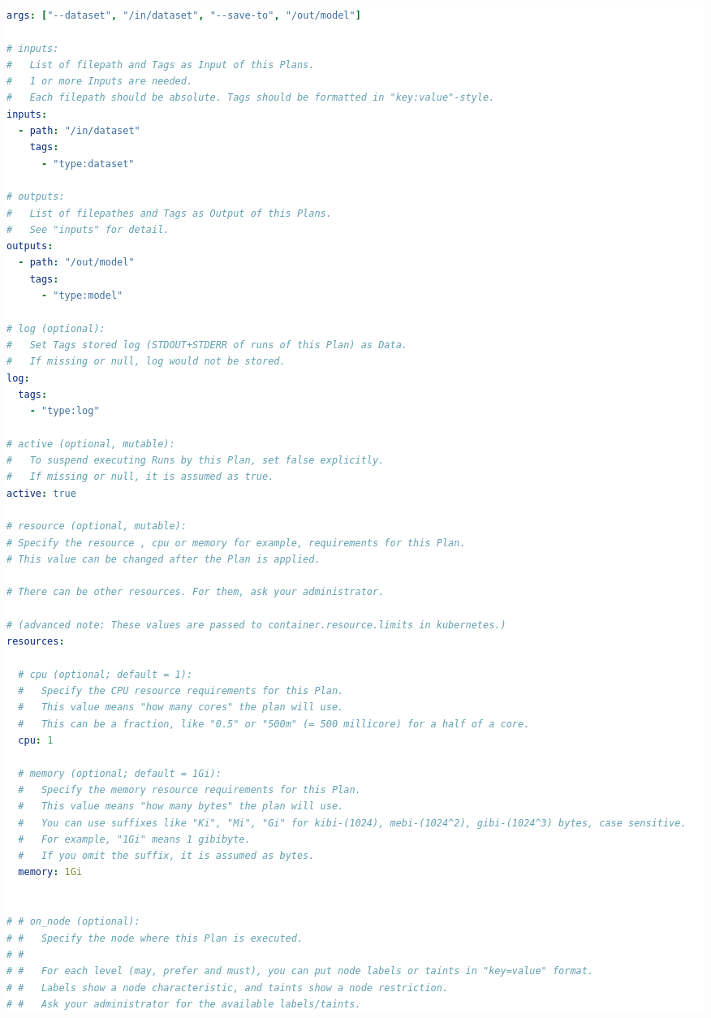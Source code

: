 ```yaml
args: ["--dataset", "/in/dataset", "--save-to", "/out/model"]

# inputs:
#   List of filepath and Tags as Input of this Plans.
#   1 or more Inputs are needed.
#   Each filepath should be absolute. Tags should be formatted in "key:value"-style.
inputs:
  - path: "/in/dataset"
    tags:
      - "type:dataset"

# outputs:
#   List of filepathes and Tags as Output of this Plans.
#   See "inputs" for detail.
outputs:
  - path: "/out/model"
    tags:
      - "type:model"

# log (optional):
#   Set Tags stored log (STDOUT+STDERR of runs of this Plan) as Data.
#   If missing or null, log would not be stored.
log:
  tags:
    - "type:log"

# active (optional, mutable):
#   To suspend executing Runs by this Plan, set false explicitly.
#   If missing or null, it is assumed as true.
active: true

# resource (optional, mutable):
# Specify the resource , cpu or memory for example, requirements for this Plan.
# This value can be changed after the Plan is applied.

# There can be other resources. For them, ask your administrator.

# (advanced note: These values are passed to container.resource.limits in kubernetes.)
resources:

  # cpu (optional; default = 1):
  #   Specify the CPU resource requirements for this Plan.
  #   This value means "how many cores" the plan will use.
  #   This can be a fraction, like "0.5" or "500m" (= 500 millicore) for a half of a core.
  cpu: 1

  # memory (optional; default = 1Gi):
  #   Specify the memory resource requirements for this Plan.
  #   This value means "how many bytes" the plan will use.
  #   You can use suffixes like "Ki", "Mi", "Gi" for kibi-(1024), mebi-(1024^2), gibi-(1024^3) bytes, case sensitive.
  #   For example, "1Gi" means 1 gibibyte.
  #   If you omit the suffix, it is assumed as bytes.
  memory: 1Gi


# # on_node (optional):
# #   Specify the node where this Plan is executed.
# #
# #   For each level (may, prefer and must), you can put node labels or taints in "key=value" format.
# #   Labels show a node characteristic, and taints show a node restriction.
# #   Ask your administrator for the available labels/taints.
```